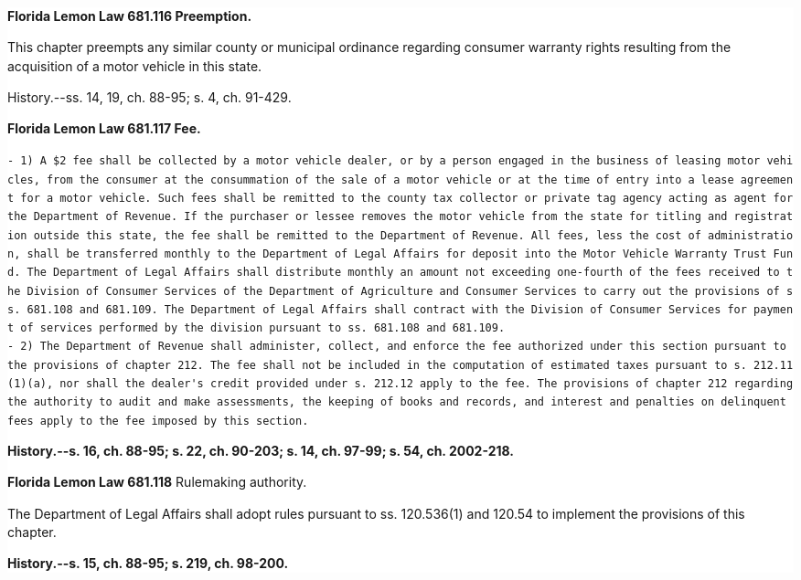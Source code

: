 **Florida Lemon Law 681.116 Preemption.**

This chapter preempts any similar county or municipal ordinance regarding consumer warranty rights resulting from the acquisition of a motor vehicle in this state.

History.--ss. 14, 19, ch. 88-95; s. 4, ch. 91-429. 

**Florida Lemon Law 681.117 Fee.**

	- 1) A $2 fee shall be collected by a motor vehicle dealer, or by a person engaged in the business of leasing motor vehicles, from the consumer at the consummation of the sale of a motor vehicle or at the time of entry into a lease agreement for a motor vehicle. Such fees shall be remitted to the county tax collector or private tag agency acting as agent for the Department of Revenue. If the purchaser or lessee removes the motor vehicle from the state for titling and registration outside this state, the fee shall be remitted to the Department of Revenue. All fees, less the cost of administration, shall be transferred monthly to the Department of Legal Affairs for deposit into the Motor Vehicle Warranty Trust Fund. The Department of Legal Affairs shall distribute monthly an amount not exceeding one-fourth of the fees received to the Division of Consumer Services of the Department of Agriculture and Consumer Services to carry out the provisions of ss. 681.108 and 681.109. The Department of Legal Affairs shall contract with the Division of Consumer Services for payment of services performed by the division pursuant to ss. 681.108 and 681.109. 
	- 2) The Department of Revenue shall administer, collect, and enforce the fee authorized under this section pursuant to the provisions of chapter 212. The fee shall not be included in the computation of estimated taxes pursuant to s. 212.11(1)(a), nor shall the dealer's credit provided under s. 212.12 apply to the fee. The provisions of chapter 212 regarding the authority to audit and make assessments, the keeping of books and records, and interest and penalties on delinquent fees apply to the fee imposed by this section.

**History.--s. 16, ch. 88-95; s. 22, ch. 90-203; s. 14, ch. 97-99; s. 54, ch. 2002-218.**

**Florida Lemon Law 681.118** Rulemaking authority.

The Department of Legal Affairs shall adopt rules pursuant to ss. 120.536(1) and 120.54 to implement the provisions of this chapter.

**History.--s. 15, ch. 88-95; s. 219, ch. 98-200.**
